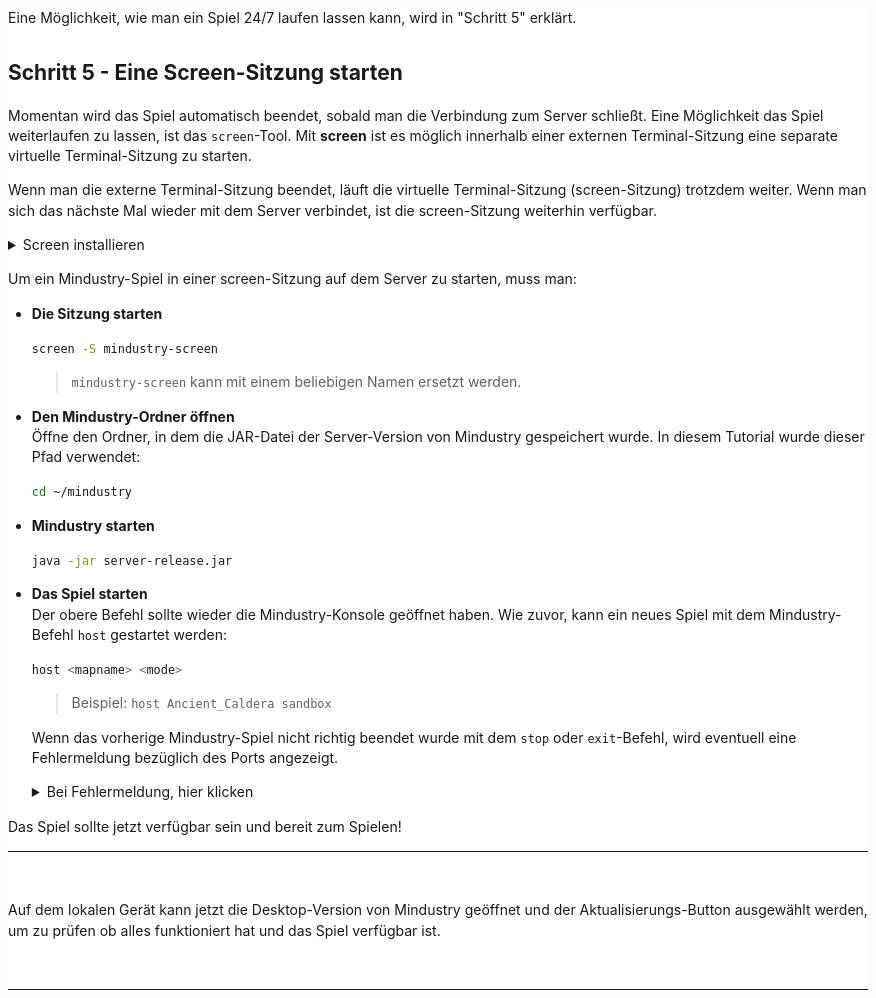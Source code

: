 Eine Möglichkeit, wie man ein Spiel 24/7 laufen lassen kann, wird in "Schritt 5" erklärt.

## Schritt 5 - Eine Screen-Sitzung starten

Momentan wird das Spiel automatisch beendet, sobald man die Verbindung zum Server schließt. Eine Möglichkeit das Spiel weiterlaufen zu lassen, ist das `screen`-Tool. Mit **screen** ist es möglich innerhalb einer externen Terminal-Sitzung eine separate virtuelle Terminal-Sitzung zu starten.

Wenn man die externe Terminal-Sitzung beendet, läuft die virtuelle Terminal-Sitzung (screen-Sitzung) trotzdem weiter. Wenn man sich das nächste Mal wieder mit dem Server verbindet, ist die screen-Sitzung weiterhin verfügbar.

<details><summary>Screen installieren</summary></details>

Um ein Mindustry-Spiel in einer screen-Sitzung auf dem Server zu starten, muss man:

* **Die Sitzung starten**
  ```bash
  screen -S mindustry-screen
  ```
  > `mindustry-screen` kann mit einem beliebigen Namen ersetzt werden.

* **Den Mindustry-Ordner öffnen**<br>
  Öffne den Ordner, in dem die JAR-Datei der Server-Version von Mindustry gespeichert wurde. In diesem Tutorial wurde dieser Pfad verwendet:
  ```bash
  cd ~/mindustry
  ```

* **Mindustry starten**
  ```bash
  java -jar server-release.jar
  ```

* **Das Spiel starten**<br>
  Der obere Befehl sollte wieder die Mindustry-Konsole geöffnet haben. Wie zuvor, kann ein neues Spiel mit dem Mindustry-Befehl `host` gestartet werden:
  ```bash
  host <mapname> <mode>
  ```
  > Beispiel: `host Ancient_Caldera sandbox`
  
  Wenn das vorherige Mindustry-Spiel nicht richtig beendet wurde mit dem `stop` oder `exit`-Befehl, wird eventuell eine Fehlermeldung bezüglich des Ports angezeigt.

  <details><summary>Bei Fehlermeldung, hier klicken</summary></details>

Das Spiel sollte jetzt verfügbar sein und bereit zum Spielen!

---------

<br>

Auf dem lokalen Gerät kann jetzt die Desktop-Version von Mindustry geöffnet und der Aktualisierungs-Button ausgewählt werden, um zu prüfen ob alles funktioniert hat und das Spiel verfügbar ist.

<br>

---------
